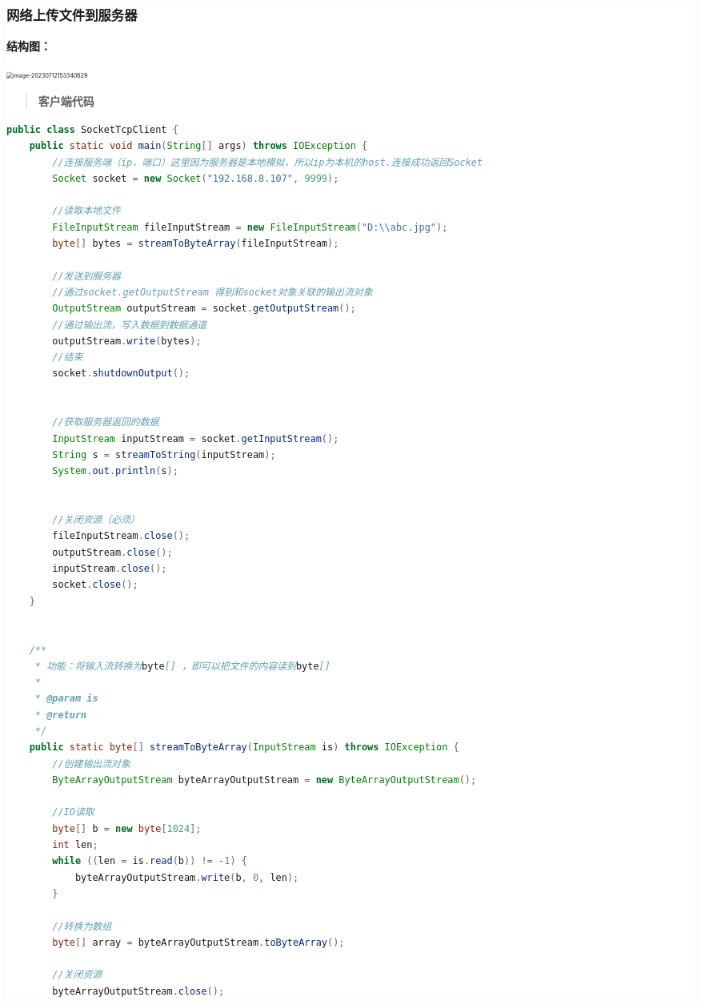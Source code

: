 

### 网络上传文件到服务器

**结构图：**

<img src="https://typora-picgo-push.oss-cn-hangzhou.aliyuncs.com/img-for-typora/image-20230712153340629.png" alt="image-20230712153340629" style="zoom: 50%;" />

>  **客户端代码**

```java
public class SocketTcpClient {
    public static void main(String[] args) throws IOException {
        //连接服务端（ip，端口）这里因为服务器是本地模拟，所以ip为本机的host.连接成功返回Socket
        Socket socket = new Socket("192.168.8.107", 9999);

        //读取本地文件
        FileInputStream fileInputStream = new FileInputStream("D:\\abc.jpg");
        byte[] bytes = streamToByteArray(fileInputStream);

        //发送到服务器
        //通过socket.getOutputStream 得到和socket对象关联的输出流对象
        OutputStream outputStream = socket.getOutputStream();
        //通过输出流，写入数据到数据通道
        outputStream.write(bytes);
        //结束
        socket.shutdownOutput();


        //获取服务器返回的数据
        InputStream inputStream = socket.getInputStream();
        String s = streamToString(inputStream);
        System.out.println(s);


        //关闭资源（必须）
        fileInputStream.close();
        outputStream.close();
        inputStream.close();
        socket.close();
    }


    /**
     * 功能：将输入流转换为byte[] ，即可以把文件的内容读到byte[]
     *
     * @param is
     * @return
     */
    public static byte[] streamToByteArray(InputStream is) throws IOException {
        //创建输出流对象
        ByteArrayOutputStream byteArrayOutputStream = new ByteArrayOutputStream();

        //IO读取
        byte[] b = new byte[1024];
        int len;
        while ((len = is.read(b)) != -1) {
            byteArrayOutputStream.write(b, 0, len);
        }

        //转换为数组
        byte[] array = byteArrayOutputStream.toByteArray();

        //关闭资源
        byteArrayOutputStream.close();
```